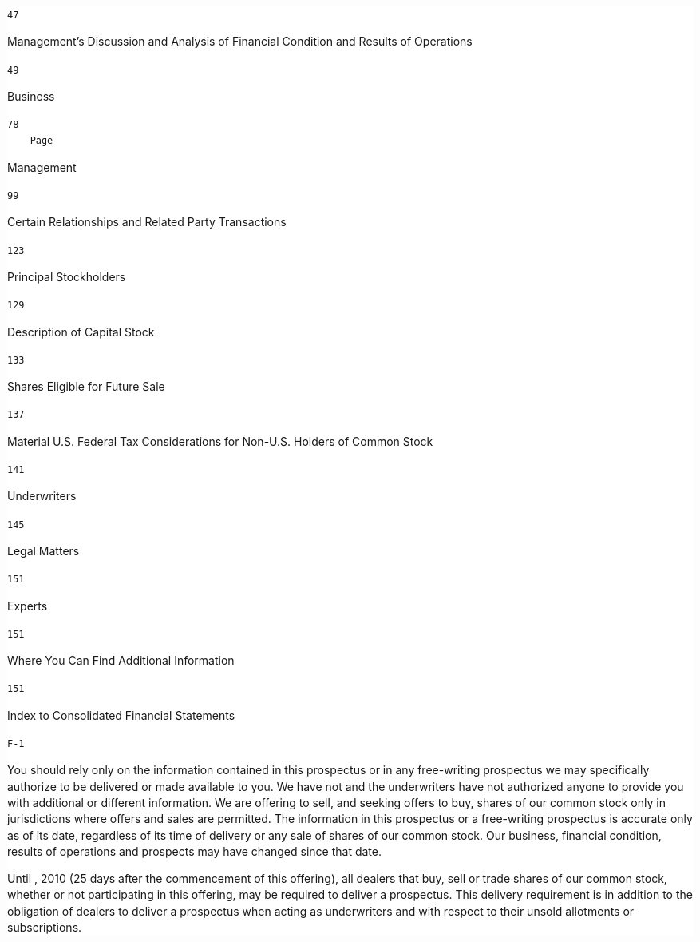   	47
Management’s Discussion and Analysis of Financial Condition and Results of Operations

  	49
Business

  	78
 	  	Page
Management

  	99
Certain Relationships and Related Party Transactions

  	123
Principal Stockholders

  	129
Description of Capital Stock

  	133
Shares Eligible for Future Sale

  	137
Material U.S. Federal Tax Considerations for Non-U.S. Holders of Common Stock

  	141
Underwriters

  	145
Legal Matters

  	151
Experts

  	151
Where You Can Find Additional Information

  	151
Index to Consolidated Financial Statements

  	F-1

 
 
 
You should rely only on the information contained in this prospectus or in any free-writing prospectus we may specifically authorize to be delivered or made available to you. We have not and the underwriters have not authorized anyone to provide you with additional or different information. We are offering to sell, and seeking offers to buy, shares of our common stock only in jurisdictions where offers and sales are permitted. The information in this prospectus or a free-writing prospectus is accurate only as of its date, regardless of its time of delivery or any sale of shares of our common stock. Our business, financial condition, results of operations and prospects may have changed since that date.
 
Until                          , 2010 (25 days after the commencement of this offering), all dealers that buy, sell or trade shares of our common stock, whether or not participating in this offering, may be required to deliver a prospectus. This delivery requirement is in addition to the obligation of dealers to deliver a prospectus when acting as underwriters and with respect to their unsold allotments or subscriptions.
 
